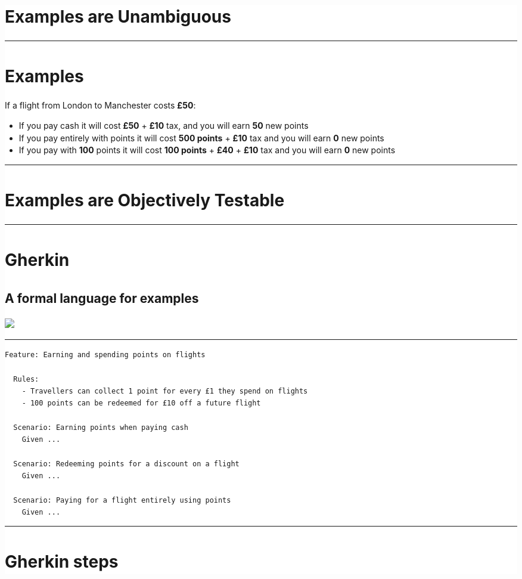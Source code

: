
# Examples are **Unambiguous**

---

# Examples

If a flight from London to Manchester costs **£50**:

* If you pay cash it will cost **£50** + **£10** tax, and you will earn **50** new points
* If you pay entirely with points it will cost **500 points** + **£10** tax and you will earn **0** new points
* If you pay with **100** points it will cost **100 points** + **£40** + **£10** tax and you will earn **0** new points

---

# Examples are **Objectively Testable**

---

# **Gherkin**
## A formal language for examples
![](gherkin.jpg)

---

```gherkin
Feature: Earning and spending points on flights

  Rules:
    - Travellers can collect 1 point for every £1 they spend on flights
    - 100 points can be redeemed for £10 off a future flight

  Scenario: Earning points when paying cash
    Given ...

  Scenario: Redeeming points for a discount on a flight
    Given ...

  Scenario: Paying for a flight entirely using points
    Given ...

```

---

# Gherkin steps
